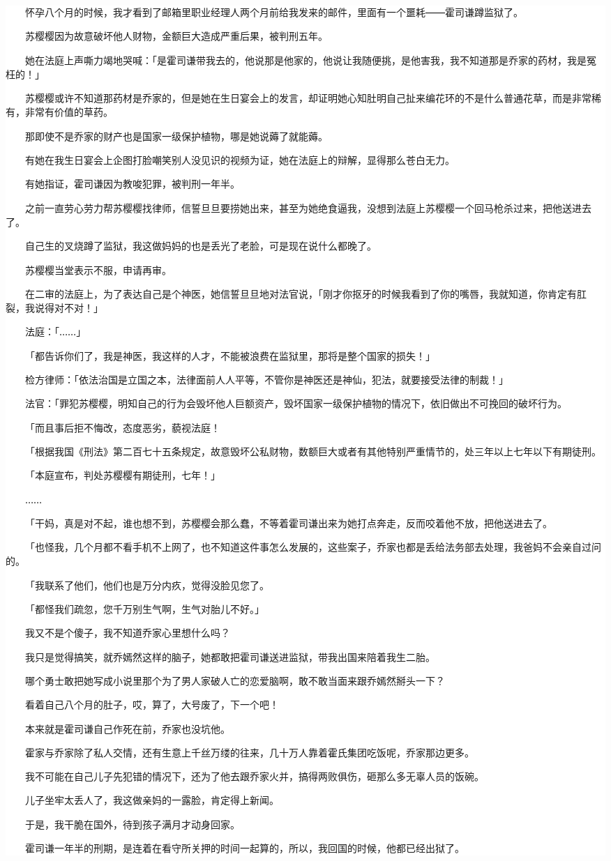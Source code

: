 &emsp;&emsp;怀孕八个月的时候，我才看到了邮箱里职业经理人两个月前给我发来的邮件，里面有一个噩耗——霍司谦蹲监狱了。  
  
&emsp;&emsp;苏樱樱因为故意破坏他人财物，金额巨大造成严重后果，被判刑五年。  
  
&emsp;&emsp;她在法庭上声嘶力竭地哭喊：「是霍司谦带我去的，他说那是他家的，他说让我随便挑，是他害我，我不知道那是乔家的药材，我是冤枉的！」  
  
&emsp;&emsp;苏樱樱或许不知道那药材是乔家的，但是她在生日宴会上的发言，却证明她心知肚明自己扯来编花环的不是什么普通花草，而是非常稀有，非常有价值的草药。  
  
&emsp;&emsp;那即使不是乔家的财产也是国家一级保护植物，哪是她说薅了就能薅。  
  
&emsp;&emsp;有她在我生日宴会上企图打脸嘲笑别人没见识的视频为证，她在法庭上的辩解，显得那么苍白无力。  
  
&emsp;&emsp;有她指证，霍司谦因为教唆犯罪，被判刑一年半。  
  
&emsp;&emsp;之前一直劳心劳力帮苏樱樱找律师，信誓旦旦要捞她出来，甚至为她绝食逼我，没想到法庭上苏樱樱一个回马枪杀过来，把他送进去了。  
  
&emsp;&emsp;自己生的叉烧蹲了监狱，我这做妈妈的也是丢光了老脸，可是现在说什么都晚了。  
  
&emsp;&emsp;苏樱樱当堂表示不服，申请再审。  
  
&emsp;&emsp;在二审的法庭上，为了表达自己是个神医，她信誓旦旦地对法官说，「刚才你抠牙的时候我看到了你的嘴唇，我就知道，你肯定有肛裂，我说得对不对！」  
  
&emsp;&emsp;法庭：「……」  
  
&emsp;&emsp;「都告诉你们了，我是神医，我这样的人才，不能被浪费在监狱里，那将是整个国家的损失！」  
  
&emsp;&emsp;检方律师：「依法治国是立国之本，法律面前人人平等，不管你是神医还是神仙，犯法，就要接受法律的制裁！」  
  
&emsp;&emsp;法官：「罪犯苏樱樱，明知自己的行为会毁坏他人巨额资产，毁坏国家一级保护植物的情况下，依旧做出不可挽回的破坏行为。  
  
&emsp;&emsp;「而且事后拒不悔改，态度恶劣，藐视法庭！  
  
&emsp;&emsp;「根据我国《刑法》第二百七十五条规定，故意毁坏公私财物，数额巨大或者有其他特别严重情节的，处三年以上七年以下有期徒刑。  
  
&emsp;&emsp;「本庭宣布，判处苏樱樱有期徒刑，七年！」  
  
&emsp;&emsp;……  
  
&emsp;&emsp;「干妈，真是对不起，谁也想不到，苏樱樱会那么蠢，不等着霍司谦出来为她打点奔走，反而咬着他不放，把他送进去了。  
  
&emsp;&emsp;「也怪我，几个月都不看手机不上网了，也不知道这件事怎么发展的，这些案子，乔家也都是丢给法务部去处理，我爸妈不会亲自过问的。  
  
&emsp;&emsp;「我联系了他们，他们也是万分内疚，觉得没脸见您了。  
  
&emsp;&emsp;「都怪我们疏忽，您千万别生气啊，生气对胎儿不好。」  
  
&emsp;&emsp;我又不是个傻子，我不知道乔家心里想什么吗？  
  
&emsp;&emsp;我只是觉得搞笑，就乔嫣然这样的脑子，她都敢把霍司谦送进监狱，带我出国来陪着我生二胎。  
  
&emsp;&emsp;哪个勇士敢把她写成小说里那个为了男人家破人亡的恋爱脑啊，敢不敢当面来跟乔嫣然掰头一下？  
  
&emsp;&emsp;看着自己八个月的肚子，哎，算了，大号废了，下一个吧！  
  
&emsp;&emsp;本来就是霍司谦自己作死在前，乔家也没坑他。  
  
&emsp;&emsp;霍家与乔家除了私人交情，还有生意上千丝万缕的往来，几十万人靠着霍氏集团吃饭呢，乔家那边更多。  
  
&emsp;&emsp;我不可能在自己儿子先犯错的情况下，还为了他去跟乔家火并，搞得两败俱伤，砸那么多无辜人员的饭碗。  
  
&emsp;&emsp;儿子坐牢太丢人了，我这做亲妈的一露脸，肯定得上新闻。  
  
&emsp;&emsp;于是，我干脆在国外，待到孩子满月才动身回家。  
  
&emsp;&emsp;霍司谦一年半的刑期，是连着在看守所关押的时间一起算的，所以，我回国的时候，他都已经出狱了。  
  